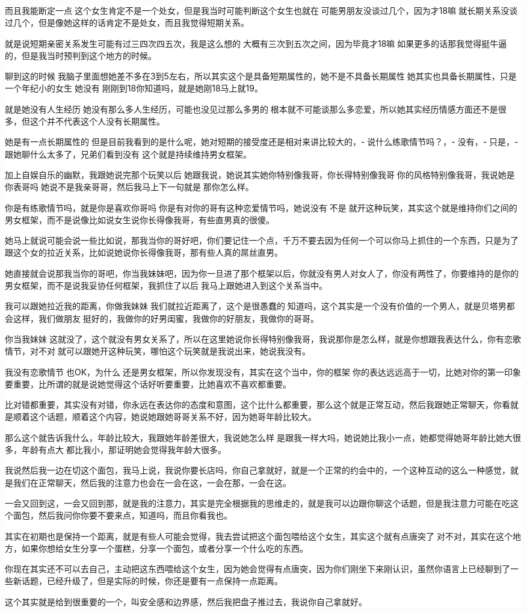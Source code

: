 而且我能断定一点 这个女生肯定不是一个处女，但是我当时可能判断这个女生也就在 可能男朋友没谈过几个，因为才18嘛 就长期关系没谈过几个，但是像她这样的话肯定不是处女，而且我觉得短期关系。

就是说短期亲密关系发生可能有过三四次四五次，我是这么想的 大概有三次到五次之间，因为毕竟才18嘛 如果更多的话那我觉得挺牛逼的，但是我当时预判到这个地方的时候。

聊到这的时候 我脑子里面想她差不多在3到5左右，所以其实这个是具备短期属性的，她不是不具备长期属性 她其实也具备长期属性，只是一个年纪小的女生 她没有 刚刚到18你知道吗，就是她刚18马上就19。

就是她没有人生经历 她没有那么多人生经历，可能也没见过那么多男的 根本就不可能谈那么多恋爱，所以她其实经历情感方面还不是很多，但这个并不代表这个人没有长期属性。

她是有一点长期属性的 但是目前我看到的是什么呢，她对短期的接受度还是相对来讲比较大的，- 说什么练歌情节吗？，- 没有，- 只是，- 跟她聊什么太多了，兄弟们看到没有 这个就是持续维持男女框架。

加上自娱自乐的幽默，我跟她说完那个玩笑以后 她跟我说，她说其实她你特别像我哥，你长得特别像我哥 你的风格特别像我哥，我说她是你表哥吗 她说不是我亲哥哥，然后我马上下一句就是 那你怎么样。

你是有练歌情节吗，就是你是喜欢你哥吗 你是有对你的哥有这种恋爱情节吗，她说没有 不是 就开这种玩笑，其实这个就是维持你们之间的男女框架，而不是说像比如说女生说你长得像我哥，有些直男真的很傻。

她马上就说可能会说一些比如说，那我当你的哥好吧，你们要记住一个点，千万不要去因为任何一个可以你马上抓住的一个东西，只是为了跟这个女的拉近关系，比如说她说你长得像我哥，那有些人真的屌丝直男。

她直接就会说那我当你的哥吧，你当我妹妹吧，因为你一旦进了那个框架以后，你就没有男人对女人了，你没有两性了，你要维持的是你的男女框架，而不是说我妥协任何框架，我抓住了以后 我马上跟她进入到这个关系当中。

我可以跟她拉近我的距离，你做我妹妹 我们就拉近距离了，这个是很愚蠢的 知道吗，这个其实是一个没有价值的一个男人，就是贝塔男都会这样，我们做朋友 挺好的，我做你的好男闺蜜，我做你的好朋友，我做你的哥哥。

你当我妹妹 这就没了，这个就没有男女关系了，所以在这里她说你长得特别像我哥，我说那你是怎么样，就是你想跟我表达什么，你有恋歌情节，对不对 就可以跟她开这种玩笑，哪怕这个玩笑就是我说出来，她说我没有。

我没有恋歌情节 也OK，为什么 还是男女框架，所以你发现没有，其实在这个当中，你的框架 你的表达远远高于一切，比她对你的第一印象要重要，比所谓的就是说她觉得这个话好听要重要，比她喜欢不喜欢都重要。

比对错都重要，其实没有对错，你永远在表达你的态度和意图，这个比什么都重要，那么这个就是正常互动，然后我跟她正常聊天，你看就是顺着这个话题，顺着这个内容，她说她跟她哥哥关系不好，因为她哥年龄比较大。

那么这个就告诉我什么，年龄比较大，我跟她年龄差很大，我说她怎么样 是跟我一样大吗，她说她比我小一点，她都觉得她哥年龄比她大很多，年龄有点大 都比我小，那证明她会觉得我年龄大很多。

我说然后我一边在切这个面包，我马上说，我说你要长店吗，你自己拿就好，就是一个正常的约会中的，一个这种互动的这么一种感觉，就是我们在正常聊天，然后我的注意力也会在一会在这，一会在那，一会在这。

一会又回到这，一会又回到那，就是我的注意力，其实是完全根据我的思维走的，就是我可以边跟你聊这个话题，但是我注意力可能在吃这个面包，然后我问你你要不要来点，知道吗，而且你看我也。

其实在初期也是保持一个距离，就是有些人可能会觉得，我去尝试把这个面包喂给这个女生，其实这个就有点唐突了 对不对，其实在这个地方，如果你想给女生分享一个蛋糕，分享一个面包，或者分享一个什么吃的东西。

你现在其实还不可以去自己，主动把这东西喂给这个女生，因为她会觉得有点唐突，因为你们刚坐下来刚认识，虽然你语言上已经聊到了一些新话题，已经升级了，但是实际的时候，你还是要有一点保持一点距离。

这个其实就是给到很重要的一个，叫安全感和边界感，然后我把盘子推过去，我说你自己拿就好。